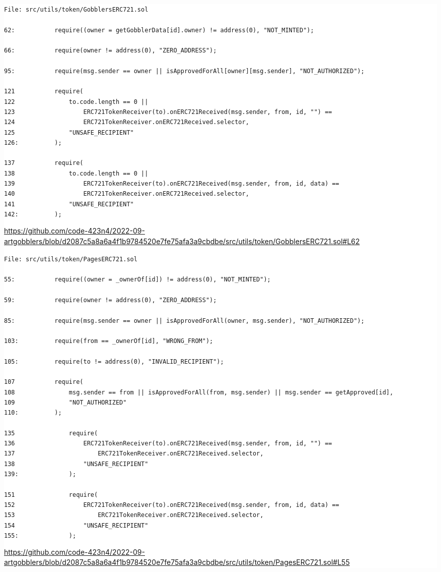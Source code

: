 ```solidity
File: src/utils/token/GobblersERC721.sol

62:           require((owner = getGobblerData[id].owner) != address(0), "NOT_MINTED");

66:           require(owner != address(0), "ZERO_ADDRESS");

95:           require(msg.sender == owner || isApprovedForAll[owner][msg.sender], "NOT_AUTHORIZED");

121           require(
122               to.code.length == 0 ||
123                   ERC721TokenReceiver(to).onERC721Received(msg.sender, from, id, "") ==
124                   ERC721TokenReceiver.onERC721Received.selector,
125               "UNSAFE_RECIPIENT"
126:          );

137           require(
138               to.code.length == 0 ||
139                   ERC721TokenReceiver(to).onERC721Received(msg.sender, from, id, data) ==
140                   ERC721TokenReceiver.onERC721Received.selector,
141               "UNSAFE_RECIPIENT"
142:          );

```
https://github.com/code-423n4/2022-09-artgobblers/blob/d2087c5a8a6a4f1b9784520e7fe75afa3a9cbdbe/src/utils/token/GobblersERC721.sol#L62

```solidity
File: src/utils/token/PagesERC721.sol

55:           require((owner = _ownerOf[id]) != address(0), "NOT_MINTED");

59:           require(owner != address(0), "ZERO_ADDRESS");

85:           require(msg.sender == owner || isApprovedForAll(owner, msg.sender), "NOT_AUTHORIZED");

103:          require(from == _ownerOf[id], "WRONG_FROM");

105:          require(to != address(0), "INVALID_RECIPIENT");

107           require(
108               msg.sender == from || isApprovedForAll(from, msg.sender) || msg.sender == getApproved[id],
109               "NOT_AUTHORIZED"
110:          );

135               require(
136                   ERC721TokenReceiver(to).onERC721Received(msg.sender, from, id, "") ==
137                       ERC721TokenReceiver.onERC721Received.selector,
138                   "UNSAFE_RECIPIENT"
139:              );

151               require(
152                   ERC721TokenReceiver(to).onERC721Received(msg.sender, from, id, data) ==
153                       ERC721TokenReceiver.onERC721Received.selector,
154                   "UNSAFE_RECIPIENT"
155:              );

```
https://github.com/code-423n4/2022-09-artgobblers/blob/d2087c5a8a6a4f1b9784520e7fe75afa3a9cbdbe/src/utils/token/PagesERC721.sol#L55
